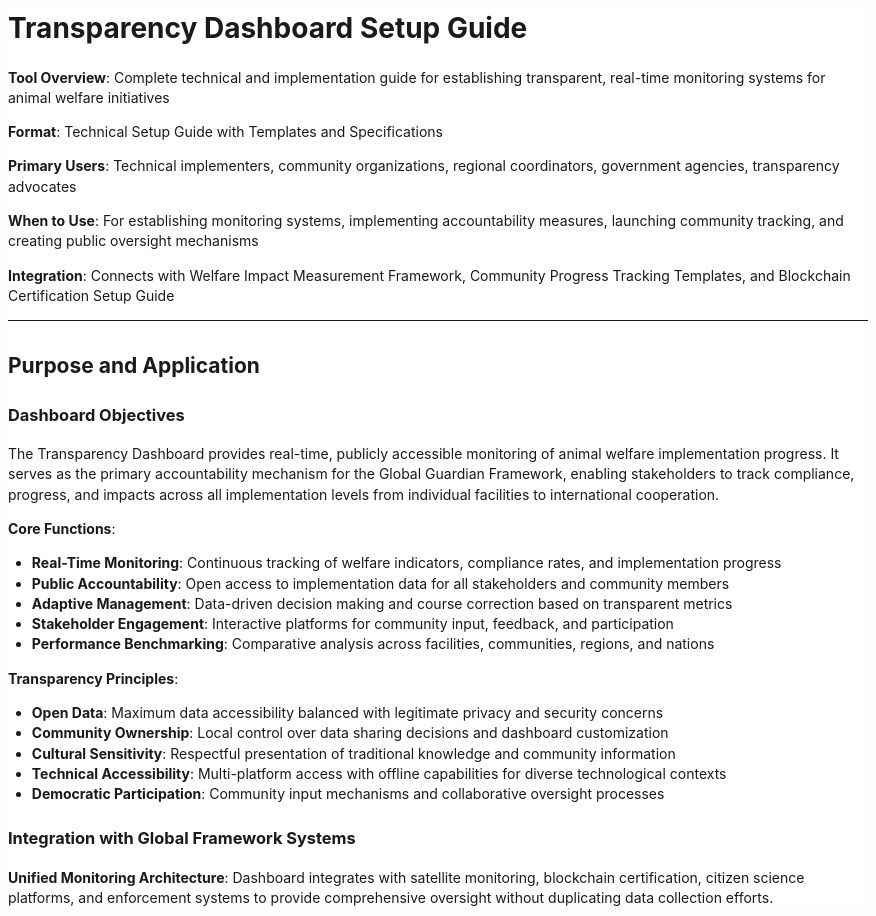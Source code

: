 # Transparency Dashboard Setup Guide

**Tool Overview**: Complete technical and implementation guide for establishing transparent, real-time monitoring systems for animal welfare initiatives

**Format**: Technical Setup Guide with Templates and Specifications

**Primary Users**: Technical implementers, community organizations, regional coordinators, government agencies, transparency advocates

**When to Use**: For establishing monitoring systems, implementing accountability measures, launching community tracking, and creating public oversight mechanisms

**Integration**: Connects with Welfare Impact Measurement Framework, Community Progress Tracking Templates, and Blockchain Certification Setup Guide

---

## Purpose and Application

### Dashboard Objectives

The Transparency Dashboard provides real-time, publicly accessible monitoring of animal welfare implementation progress. It serves as the primary accountability mechanism for the Global Guardian Framework, enabling stakeholders to track compliance, progress, and impacts across all implementation levels from individual facilities to international cooperation.

**Core Functions**:
- **Real-Time Monitoring**: Continuous tracking of welfare indicators, compliance rates, and implementation progress
- **Public Accountability**: Open access to implementation data for all stakeholders and community members
- **Adaptive Management**: Data-driven decision making and course correction based on transparent metrics
- **Stakeholder Engagement**: Interactive platforms for community input, feedback, and participation
- **Performance Benchmarking**: Comparative analysis across facilities, communities, regions, and nations

**Transparency Principles**:
- **Open Data**: Maximum data accessibility balanced with legitimate privacy and security concerns
- **Community Ownership**: Local control over data sharing decisions and dashboard customization
- **Cultural Sensitivity**: Respectful presentation of traditional knowledge and community information
- **Technical Accessibility**: Multi-platform access with offline capabilities for diverse technological contexts
- **Democratic Participation**: Community input mechanisms and collaborative oversight processes

### Integration with Global Framework Systems

**Unified Monitoring Architecture**: Dashboard integrates with satellite monitoring, blockchain certification, citizen science platforms, and enforcement systems to provide comprehensive oversight without duplicating data collection efforts.
